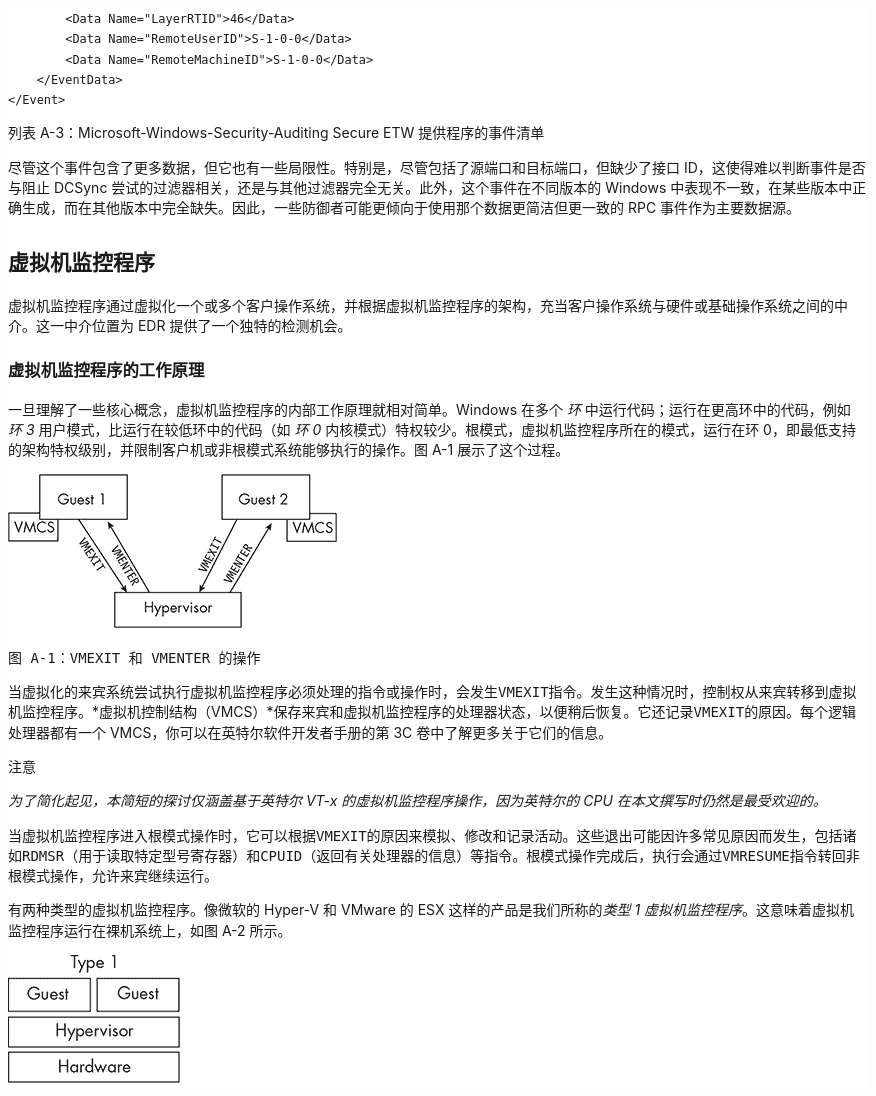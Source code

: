 ```
        <Data Name="LayerRTID">46</Data>
        <Data Name="RemoteUserID">S-1-0-0</Data>
        <Data Name="RemoteMachineID">S-1-0-0</Data>
    </EventData>
</Event>
```

列表 A-3：Microsoft-Windows-Security-Auditing Secure ETW 提供程序的事件清单

尽管这个事件包含了更多数据，但它也有一些局限性。特别是，尽管包括了源端口和目标端口，但缺少了接口 ID，这使得难以判断事件是否与阻止 DCSync 尝试的过滤器相关，还是与其他过滤器完全无关。此外，这个事件在不同版本的 Windows 中表现不一致，在某些版本中正确生成，而在其他版本中完全缺失。因此，一些防御者可能更倾向于使用那个数据更简洁但更一致的 RPC 事件作为主要数据源。

## <samp class="SANS_Futura_Std_Bold_B_11">虚拟机监控程序</samp>

虚拟机监控程序通过虚拟化一个或多个客户操作系统，并根据虚拟机监控程序的架构，充当客户操作系统与硬件或基础操作系统之间的中介。这一中介位置为 EDR 提供了一个独特的检测机会。

### <samp class="SANS_Futura_Std_Bold_Condensed_Oblique_BI_11">虚拟机监控程序的工作原理</samp>

一旦理解了一些核心概念，虚拟机监控程序的内部工作原理就相对简单。Windows 在多个 *环* 中运行代码；运行在更高环中的代码，例如 *环 3* 用户模式，比运行在较低环中的代码（如 *环 0* 内核模式）特权较少。根模式，虚拟机监控程序所在的模式，运行在环 0，即最低支持的架构特权级别，并限制客户机或非根模式系统能够执行的操作。图 A-1 展示了这个过程。

![](img/FigureA-1.png)

<samp class="SANS_Futura_Std_Book_Oblique_I_11">图 A-1：<samp class="SANS_TheSansMonoCd_W5Regular_Italic_I_11">VMEXIT</samp> 和 <samp class="SANS_TheSansMonoCd_W5Regular_Italic_I_11">VMENTER</samp> 的操作</samp>

当虚拟化的来宾系统尝试执行虚拟机监控程序必须处理的指令或操作时，会发生<samp class="SANS_TheSansMonoCd_W5Regular_11">VMEXIT</samp>指令。发生这种情况时，控制权从来宾转移到虚拟机监控程序。*虚拟机控制结构（VMCS）*保存来宾和虚拟机监控程序的处理器状态，以便稍后恢复。它还记录<samp class="SANS_TheSansMonoCd_W5Regular_11">VMEXIT</samp>的原因。每个逻辑处理器都有一个 VMCS，你可以在英特尔软件开发者手册的第 3C 卷中了解更多关于它们的信息。

<samp class="SANS_Dogma_OT_Bold_B_21">注意</samp>

*为了简化起见，本简短的探讨仅涵盖基于英特尔 VT-x 的虚拟机监控程序操作，因为英特尔的 CPU 在本文撰写时仍然是最受欢迎的。*

当虚拟机监控程序进入根模式操作时，它可以根据<samp class="SANS_TheSansMonoCd_W5Regular_11">VMEXIT</samp>的原因来模拟、修改和记录活动。这些退出可能因许多常见原因而发生，包括诸如<samp class="SANS_TheSansMonoCd_W5Regular_11">RDMSR</samp>（用于读取特定型号寄存器）和<samp class="SANS_TheSansMonoCd_W5Regular_11">CPUID</samp>（返回有关处理器的信息）等指令。根模式操作完成后，执行会通过<samp class="SANS_TheSansMonoCd_W5Regular_11">VMRESUME</samp>指令转回非根模式操作，允许来宾继续运行。

有两种类型的虚拟机监控程序。像微软的 Hyper-V 和 VMware 的 ESX 这样的产品是我们所称的*类型 1 虚拟机监控程序*。这意味着虚拟机监控程序运行在裸机系统上，如图 A-2 所示。

![](img/FigureA-2.png)
